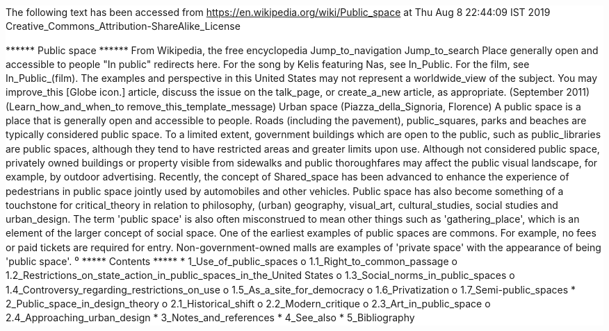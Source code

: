 The following text has been accessed from https://en.wikipedia.org/wiki/Public_space at Thu Aug 8 22:44:09 IST 2019
Creative_Commons_Attribution-ShareAlike_License





















****** Public space ******
From Wikipedia, the free encyclopedia
Jump_to_navigation Jump_to_search
Place generally open and accessible to people
"In public" redirects here. For the song by Kelis featuring Nas, see In_Public.
For the film, see In_Public_(film).
              The examples and perspective in this United States may not
              represent a worldwide_view of the subject. You may improve_this
[Globe icon.] article, discuss the issue on the talk_page, or create_a_new
              article, as appropriate. (September 2011)(Learn_how_and_when_to
              remove_this_template_message)
Urban space (Piazza_della_Signoria, Florence)
A public space is a place that is generally open and accessible to people.
Roads (including the pavement), public_squares, parks and beaches are typically
considered public space. To a limited extent, government buildings which are
open to the public, such as public_libraries are public spaces, although they
tend to have restricted areas and greater limits upon use. Although not
considered public space, privately owned buildings or property visible from
sidewalks and public thoroughfares may affect the public visual landscape, for
example, by outdoor advertising. Recently, the concept of Shared_space has been
advanced to enhance the experience of pedestrians in public space jointly used
by automobiles and other vehicles.
Public space has also become something of a touchstone for critical_theory in
relation to philosophy, (urban) geography, visual_art, cultural_studies, social
studies and urban_design. The term 'public space' is also often misconstrued to
mean other things such as 'gathering_place', which is an element of the larger
concept of social space.
One of the earliest examples of public spaces are commons. For example, no fees
or paid tickets are required for entry. Non-government-owned malls are examples
of 'private space' with the appearance of being 'public space'.
⁰
***** Contents *****
    * 1_Use_of_public_spaces
          o 1.1_Right_to_common_passage
          o 1.2_Restrictions_on_state_action_in_public_spaces_in_the_United
            States
          o 1.3_Social_norms_in_public_spaces
          o 1.4_Controversy_regarding_restrictions_on_use
          o 1.5_As_a_site_for_democracy
          o 1.6_Privatization
          o 1.7_Semi-public_spaces
    * 2_Public_space_in_design_theory
          o 2.1_Historical_shift
          o 2.2_Modern_critique
          o 2.3_Art_in_public_space
          o 2.4_Approaching_urban_design
    * 3_Notes_and_references
    * 4_See_also
    * 5_Bibliography